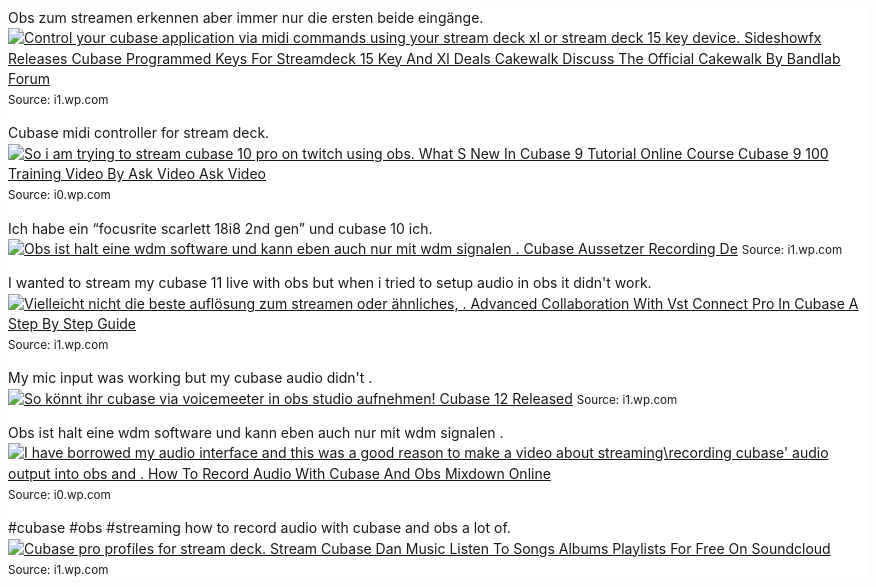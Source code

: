 Obs zum streamen erkennen aber immer nur die ersten beide eingänge.
[![Control your cubase application via midi commands using your stream deck xl or stream deck 15 key device. Sideshowfx Releases Cubase Programmed Keys For Streamdeck 15 Key And Xl Deals Cakewalk Discuss The Official Cakewalk By Bandlab Forum](https://i1.wp.com/encrypted-tbn0.gstatic.com/images?q=tbn:ANd9GcQnT9i_Xf3BqMq_f0_D2us9F6qglUdb7nct-w&amp;usqp=CAU "Sideshowfx Releases Cubase Programmed Keys For Streamdeck 15 Key And Xl Deals Cakewalk Discuss The Official Cakewalk By Bandlab Forum")](https://i1.wp.com/discuss.cakewalk.com/uploads/monthly_2021_06/394159163_LABELEDICONSET.jpeg.e47d078feec631a9c19271b7ff41ae47.jpeg)
<small>Source: i1.wp.com</small>

Cubase midi controller for stream deck.
[![So i am trying to stream cubase 10 pro on twitch using obs. What S New In Cubase 9 Tutorial Online Course Cubase 9 100 Training Video By Ask Video Ask Video](https://i1.wp.com/encrypted-tbn0.gstatic.com/images?q=tbn:ANd9GcR1TnokNz51SK6HWJShdJRfe4vWki8pwfKO2Q&amp;usqp=CAU "What S New In Cubase 9 Tutorial Online Course Cubase 9 100 Training Video By Ask Video Ask Video")](https://i0.wp.com/d154hy2b5aa41t.cloudfront.net/course_covers/5cd7eeaf-c4d9-4c8b-8687-f973463f2671/f9e5f0dc9f2f58a8e2d1cd8bc8d44fb4.512.512.jpg)
<small>Source: i0.wp.com</small>

Ich habe ein “focusrite scarlett 18i8 2nd gen” und cubase 10 ich.
[![Obs ist halt eine wdm software und kann eben auch nur mit wdm signalen . Cubase Aussetzer Recording De](https://i1.wp.com/encrypted-tbn0.gstatic.com/images?q=tbn:ANd9GcR1eyy1OE9b41nnS-bnZVrYhtNn7q6z4V_PIw&amp;usqp=CAU "Cubase Aussetzer Recording De")](https://i1.wp.com/recording.de/data/attachments/97/97474-e77c752a8ffbbe81fa8275a78513cd17.jpg)
<small>Source: i1.wp.com</small>

I wanted to stream my cubase 11 live with obs but when i tried to setup audio in obs it didn&#039;t work.
[![Vielleicht nicht die beste auflösung zum streamen oder ähnliches, . Advanced Collaboration With Vst Connect Pro In Cubase A Step By Step Guide](https://i1.wp.com/encrypted-tbn0.gstatic.com/images?q=tbn:ANd9GcTtCZZUuv8cbPJvWI8IKR5gvQ-8Pl4uOqC7Rw&amp;usqp=CAU "Advanced Collaboration With Vst Connect Pro In Cubase A Step By Step Guide")](https://i1.wp.com/musictech.com/wp-content/uploads/2020/06/MT208Tut-Cubase-step-hero@1400x1050.jpg)
<small>Source: i1.wp.com</small>

My mic input was working but my cubase audio didn&#039;t .
[![So könnt ihr cubase via voicemeeter in obs studio aufnehmen! Cubase 12 Released](https://i1.wp.com/encrypted-tbn0.gstatic.com/images?q=tbn:ANd9GcSJcEXL7N7dGUD8JuGiiPPyPPFccYGlnIDimQ&amp;usqp=CAU "Cubase 12 Released")](https://i1.wp.com/dt7v1i9vyp3mf.cloudfront.net/styles/news_large/s3/imagelibrary/s/screenshot_2022-03-02_at_14.08.46-h6R9QuijragUj1N.EK3GUNtCqU.ZZJGd.jpg)
<small>Source: i1.wp.com</small>

Obs ist halt eine wdm software und kann eben auch nur mit wdm signalen .
[![I have borrowed my audio interface and this was a good reason to make a video about streaming\recording cubase&#039; audio output into obs and . How To Record Audio With Cubase And Obs Mixdown Online](https://i1.wp.com/encrypted-tbn0.gstatic.com/images?q=tbn:ANd9GcRNO8_KjRUn_SCQxXhv6RYUmTD3ANlFueCNPg&amp;usqp=CAU "How To Record Audio With Cubase And Obs Mixdown Online")](https://i0.wp.com/mixdown.online/en/wp-content/uploads/2020/05/231-OBS-Cubase-1.jpg?fit=1800%2C1013&amp;ssl=1)
<small>Source: i0.wp.com</small>

#cubase #obs #streaming how to record audio with cubase and obs a lot of.
[![Cubase pro profiles for stream deck. Stream Cubase Dan Music Listen To Songs Albums Playlists For Free On Soundcloud](https://i0.wp.com/encrypted-tbn0.gstatic.com/images?q=tbn:ANd9GcTTJUk69twsg2EUgx4xQHkWWLSvgl3oncrtDA&amp;usqp=CAU "Stream Cubase Dan Music Listen To Songs Albums Playlists For Free On Soundcloud")](https://i1.wp.com/i1.sndcdn.com/artworks-jWjkVeWRef2hIEEt-e8NN7Q-t240x240.jpg)
<small>Source: i1.wp.com</small>
